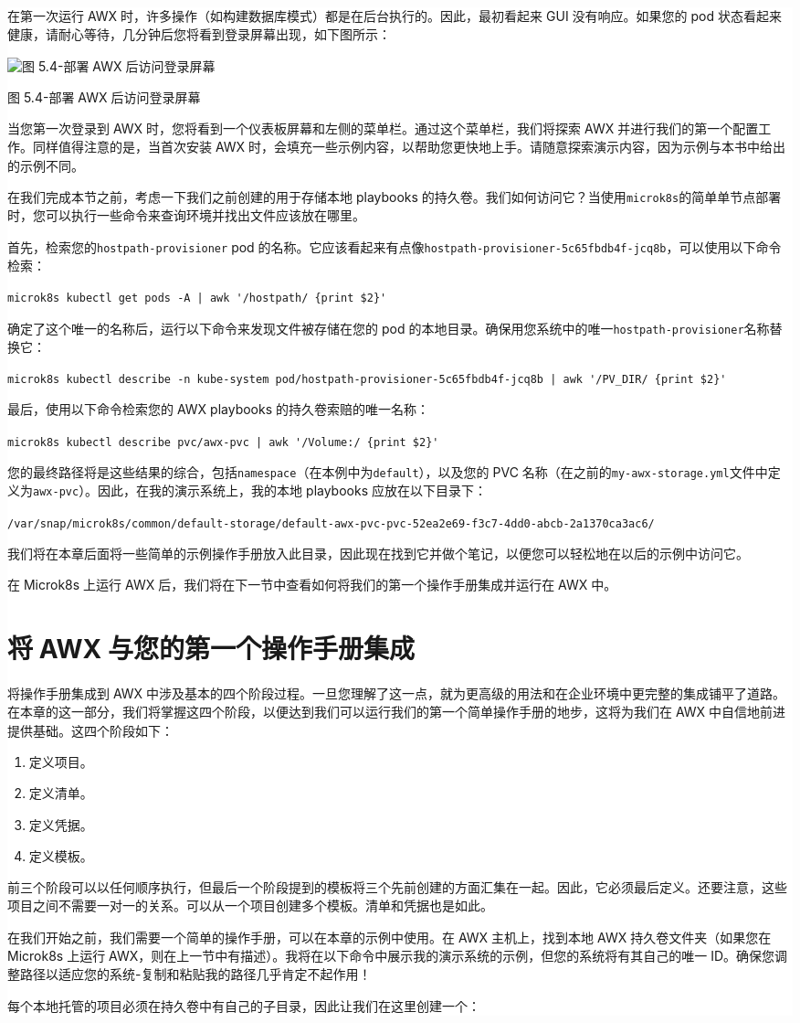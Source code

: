 在第一次运行 AWX 时，许多操作（如构建数据库模式）都是在后台执行的。因此，最初看起来 GUI 没有响应。如果您的 pod 状态看起来健康，请耐心等待，几分钟后您将看到登录屏幕出现，如下图所示：

![图 5.4-部署 AWX 后访问登录屏幕](https://github.com/OpenDocCN/freelearn-devops-pt2-zh/raw/master/docs/ms-asb-4e/img/B17462_05_04.jpg)

图 5.4-部署 AWX 后访问登录屏幕

当您第一次登录到 AWX 时，您将看到一个仪表板屏幕和左侧的菜单栏。通过这个菜单栏，我们将探索 AWX 并进行我们的第一个配置工作。同样值得注意的是，当首次安装 AWX 时，会填充一些示例内容，以帮助您更快地上手。请随意探索演示内容，因为示例与本书中给出的示例不同。

在我们完成本节之前，考虑一下我们之前创建的用于存储本地 playbooks 的持久卷。我们如何访问它？当使用`microk8s`的简单单节点部署时，您可以执行一些命令来查询环境并找出文件应该放在哪里。

首先，检索您的`hostpath-provisioner` pod 的名称。它应该看起来有点像`hostpath-provisioner-5c65fbdb4f-jcq8b`，可以使用以下命令检索：

```
microk8s kubectl get pods -A | awk '/hostpath/ {print $2}'
```

确定了这个唯一的名称后，运行以下命令来发现文件被存储在您的 pod 的本地目录。确保用您系统中的唯一`hostpath-provisioner`名称替换它：

```
microk8s kubectl describe -n kube-system pod/hostpath-provisioner-5c65fbdb4f-jcq8b | awk '/PV_DIR/ {print $2}'
```

最后，使用以下命令检索您的 AWX playbooks 的持久卷索赔的唯一名称：

```
microk8s kubectl describe pvc/awx-pvc | awk '/Volume:/ {print $2}'
```

您的最终路径将是这些结果的综合，包括`namespace`（在本例中为`default`），以及您的 PVC 名称（在之前的`my-awx-storage.yml`文件中定义为`awx-pvc`）。因此，在我的演示系统上，我的本地 playbooks 应放在以下目录下：

```
/var/snap/microk8s/common/default-storage/default-awx-pvc-pvc-52ea2e69-f3c7-4dd0-abcb-2a1370ca3ac6/
```

我们将在本章后面将一些简单的示例操作手册放入此目录，因此现在找到它并做个笔记，以便您可以轻松地在以后的示例中访问它。

在 Microk8s 上运行 AWX 后，我们将在下一节中查看如何将我们的第一个操作手册集成并运行在 AWX 中。

# 将 AWX 与您的第一个操作手册集成

将操作手册集成到 AWX 中涉及基本的四个阶段过程。一旦您理解了这一点，就为更高级的用法和在企业环境中更完整的集成铺平了道路。在本章的这一部分，我们将掌握这四个阶段，以便达到我们可以运行我们的第一个简单操作手册的地步，这将为我们在 AWX 中自信地前进提供基础。这四个阶段如下：

1.  定义项目。

1.  定义清单。

1.  定义凭据。

1.  定义模板。

前三个阶段可以以任何顺序执行，但最后一个阶段提到的模板将三个先前创建的方面汇集在一起。因此，它必须最后定义。还要注意，这些项目之间不需要一对一的关系。可以从一个项目创建多个模板。清单和凭据也是如此。

在我们开始之前，我们需要一个简单的操作手册，可以在本章的示例中使用。在 AWX 主机上，找到本地 AWX 持久卷文件夹（如果您在 Microk8s 上运行 AWX，则在上一节中有描述）。我将在以下命令中展示我的演示系统的示例，但您的系统将有其自己的唯一 ID。确保您调整路径以适应您的系统-复制和粘贴我的路径几乎肯定不起作用！

每个本地托管的项目必须在持久卷中有自己的子目录，因此让我们在这里创建一个：
